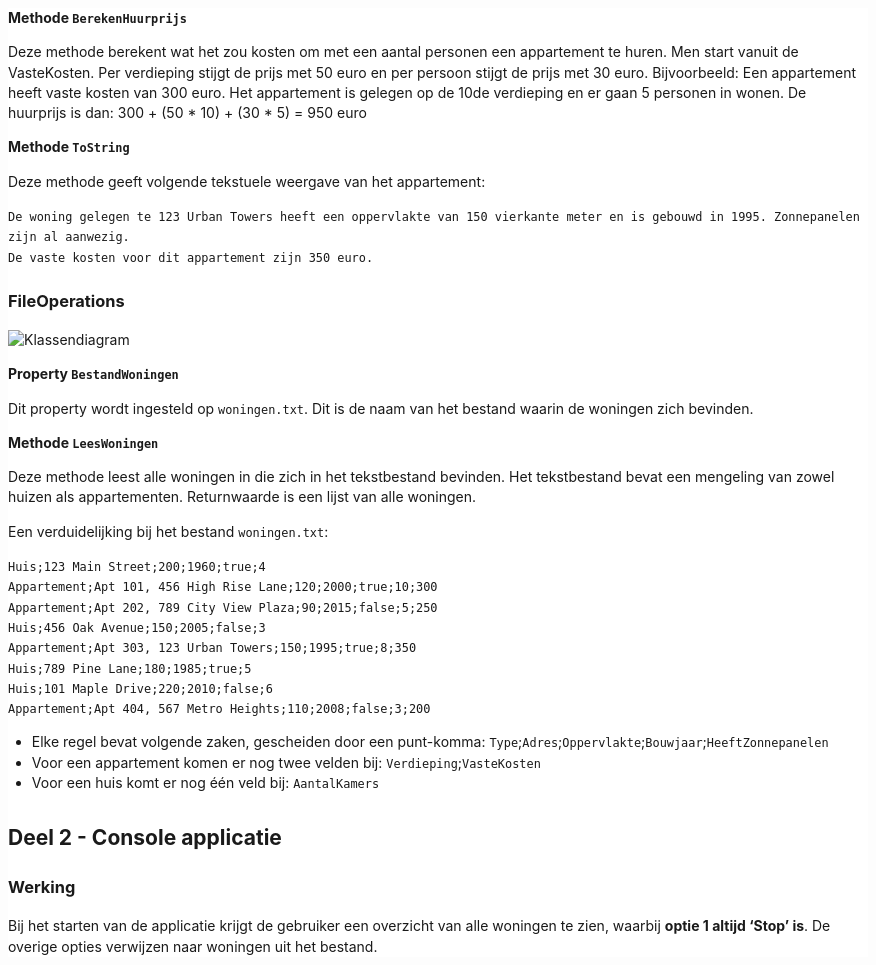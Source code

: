 **Methode `BerekenHuurprijs`**

Deze methode berekent wat het zou kosten om met een aantal personen een appartement te huren. Men start vanuit de VasteKosten. Per verdieping stijgt de prijs met 50 euro en per persoon stijgt de prijs met 30 euro. 
Bijvoorbeeld: Een appartement heeft vaste kosten van 300 euro. Het appartement is gelegen op de 10de verdieping en er gaan 5 personen in wonen. De huurprijs is dan: 300 + (50 * 10) + (30 * 5) = 950 euro

**Methode `ToString`**

Deze methode geeft volgende tekstuele weergave van het appartement:

```plaintext
De woning gelegen te 123 Urban Towers heeft een oppervlakte van 150 vierkante meter en is gebouwd in 1995. Zonnepanelen zijn al aanwezig.
De vaste kosten voor dit appartement zijn 350 euro.
```

### FileOperations

![Klassendiagram](svg/FileOperations.svg)

**Property `BestandWoningen`**
    
Dit property wordt ingesteld op `woningen.txt`. Dit is de naam van het bestand waarin de woningen zich bevinden.
    
**Methode `LeesWoningen`**
    
Deze methode leest alle woningen in die zich in het tekstbestand bevinden. Het tekstbestand bevat een mengeling van zowel huizen als appartementen. Returnwaarde is een lijst van alle woningen.
    
Een verduidelijking bij het bestand `woningen.txt`:

```plaintext
Huis;123 Main Street;200;1960;true;4
Appartement;Apt 101, 456 High Rise Lane;120;2000;true;10;300
Appartement;Apt 202, 789 City View Plaza;90;2015;false;5;250
Huis;456 Oak Avenue;150;2005;false;3
Appartement;Apt 303, 123 Urban Towers;150;1995;true;8;350
Huis;789 Pine Lane;180;1985;true;5
Huis;101 Maple Drive;220;2010;false;6
Appartement;Apt 404, 567 Metro Heights;110;2008;false;3;200
```
    
- Elke regel bevat volgende zaken, gescheiden door een punt-komma: `Type`;`Adres`;`Oppervlakte`;`Bouwjaar`;`HeeftZonnepanelen`
- Voor een appartement komen er nog twee velden bij: `Verdieping`;`VasteKosten`
- Voor een huis komt er nog één veld bij: `AantalKamers`

## Deel 2 - Console applicatie

### Werking

Bij het starten van de applicatie krijgt de gebruiker een overzicht van alle woningen te zien, waarbij **optie 1 altijd ‘Stop’ is**. De overige opties verwijzen naar woningen uit het bestand.
